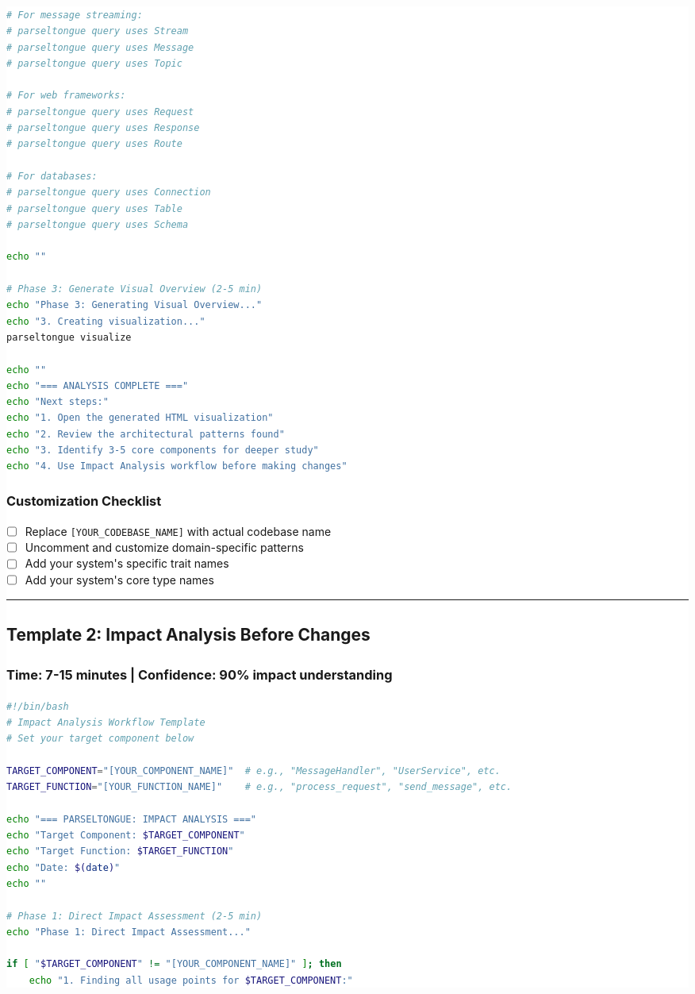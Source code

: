 ```bash
# For message streaming:
# parseltongue query uses Stream
# parseltongue query uses Message
# parseltongue query uses Topic

# For web frameworks:
# parseltongue query uses Request
# parseltongue query uses Response
# parseltongue query uses Route

# For databases:
# parseltongue query uses Connection
# parseltongue query uses Table
# parseltongue query uses Schema

echo ""

# Phase 3: Generate Visual Overview (2-5 min)
echo "Phase 3: Generating Visual Overview..."
echo "3. Creating visualization..."
parseltongue visualize

echo ""
echo "=== ANALYSIS COMPLETE ==="
echo "Next steps:"
echo "1. Open the generated HTML visualization"
echo "2. Review the architectural patterns found"
echo "3. Identify 3-5 core components for deeper study"
echo "4. Use Impact Analysis workflow before making changes"
```

### Customization Checklist
- [ ] Replace `[YOUR_CODEBASE_NAME]` with actual codebase name
- [ ] Uncomment and customize domain-specific patterns
- [ ] Add your system's specific trait names
- [ ] Add your system's core type names

---

## Template 2: Impact Analysis Before Changes

### Time: 7-15 minutes | Confidence: 90% impact understanding

```bash
#!/bin/bash
# Impact Analysis Workflow Template
# Set your target component below

TARGET_COMPONENT="[YOUR_COMPONENT_NAME]"  # e.g., "MessageHandler", "UserService", etc.
TARGET_FUNCTION="[YOUR_FUNCTION_NAME]"    # e.g., "process_request", "send_message", etc.

echo "=== PARSELTONGUE: IMPACT ANALYSIS ==="
echo "Target Component: $TARGET_COMPONENT"
echo "Target Function: $TARGET_FUNCTION"
echo "Date: $(date)"
echo ""

# Phase 1: Direct Impact Assessment (2-5 min)
echo "Phase 1: Direct Impact Assessment..."

if [ "$TARGET_COMPONENT" != "[YOUR_COMPONENT_NAME]" ]; then
    echo "1. Finding all usage points for $TARGET_COMPONENT:"
```